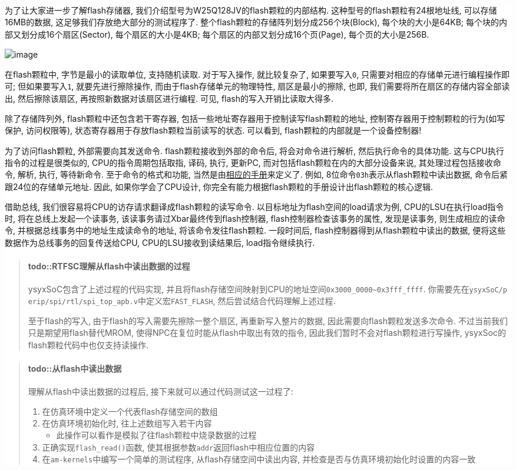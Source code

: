 为了让大家进一步了解flash存储器, 我们介绍型号为W25Q128JV的flash颗粒的内部结构.
这种型号的flash颗粒有24根地址线, 可以存储16MB的数据, 这足够我们存放绝大部分的测试程序了.
整个flash颗粒的存储阵列划分成256个块(Block), 每个块的大小是64KB;
每个块的内部又划分成16个扇区(Sector), 每个扇区的大小是4KB;
每个扇区的内部又划分成16个页(Page), 每个页的大小是256B.

![image](https://ysyx.oscc.cc/slides/2306/resources/img/18-flash-diagram.jpg)

在flash颗粒中, 字节是最小的读取单位, 支持随机读取.
对于写入操作, 就比较复杂了, 如果要写入`0`, 只需要对相应的存储单元进行编程操作即可;
但如果要写入`1`, 就要先进行擦除操作, 而由于flash存储单元的物理特性,
扇区是最小的擦除, 也即, 我们需要将所在扇区的存储内容全部读出,
然后擦除该扇区, 再按照新数据对该扇区进行编程.
可见, flash的写入开销比读取大得多.

除了存储阵列外, flash颗粒中还包含若干寄存器, 包括一些地址寄存器用于控制读写flash颗粒的地址,
控制寄存器用于控制颗粒的行为(如写保护, 访问权限等), 状态寄存器用于存放flash颗粒当前读写的状态.
可以看到, flash颗粒的内部就是一个设备控制器!

为了访问flash颗粒, 外部需要向其发送命令.
flash颗粒接收到外部的命令后, 将会对命令进行解析, 然后执行命令的具体功能.
这与CPU执行指令的过程是很类似的, CPU的指令周期包括取指, 译码, 执行, 更新PC,
而对包括flash颗粒在内的大部分设备来说, 其处理过程包括接收命令, 解析, 执行, 等待新命令.
至于命令的格式和功能, 当然是由[相应的手册][flash manual]来定义了.
例如, 8位命令`03h`表示从flash颗粒中读出数据, 命令后紧跟24位的存储单元地址.
因此, 如果你学会了CPU设计, 你完全有能力根据flash颗粒的手册设计出flash颗粒的核心逻辑.

[flash manual]: https://evelta.com/content/datasheets/153-W25Q128JVSIQ.pdf

借助总线, 我们很容易将CPU的访存请求翻译成flash颗粒的读写命令.
以目标地址为flash空间的load请求为例, CPU的LSU在执行load指令时,
将在总线上发起一个读事务, 该读事务请过Xbar最终传到flash控制器,
flash控制器检查该事务的属性, 发现是读事务, 则生成相应的读命令,
并根据总线事务中的地址生成读命令的地址, 将该命令发往flash颗粒.
一段时间后, flash控制器得到从flash颗粒中读出的数据,
便将这些数据作为总线事务的回复传送给CPU, CPU的LSU接收到读结果后, load指令继续执行.

> #### todo::RTFSC理解从flash中读出数据的过程
> ysyxSoC包含了上述过程的代码实现, 并且将flash存储空间映射到CPU的地址空间`0x3000_0000~0x3fff_ffff`.
> 你需要先在`ysyxSoC/perip/spi/rtl/spi_top_apb.v`中定义宏`FAST_FLASH`, 然后尝试结合代码理解上述过程.
>
> 至于flash的写入, 由于flash的写入需要先擦除一整个扇区, 再重新写入整片的数据,
> 因此需要向flash颗粒发送多次命令.
> 不过当前我们只是期望用flash替代MROM, 使得NPC在复位时能从flash中取出有效的指令,
> 因此我们暂时不会对flash颗粒进行写操作, ysyxSoc的flash颗粒代码中也仅支持读操作.


> #### todo::从flash中读出数据
> 理解从flash中读出数据的过程后, 接下来就可以通过代码测试这一过程了:
> 1. 在仿真环境中定义一个代表flash存储空间的数组
> 1. 在仿真环境初始化时, 往上述数组写入若干内容
>    * 此操作可以看作是模拟了往flash颗粒中烧录数据的过程
> 1. 正确实现`flash_read()`函数, 使其根据参数`addr`返回flash中相应位置的内容
> 1. 在`am-kernels`中编写一个简单的测试程序, 从flash存储空间中读出内容,
>    并检查是否与仿真环境初始化时设置的内容一致


[apb manual]: https://developer.arm.com/documentation/ihi0024/latest/
[wishbone manual]: https://cdn.opencores.org/downloads/wbspec_b3.pdf
[spi manual]: https://www.mouser.com/pdfdocs/tn15_spi_interface_specification.PDF
[rocket-chip]: https://github.com/chipsalliance/rocket-chip
[diplomacy]: https://github.com/chipsalliance/rocket-chip/blob/master/docs/src/diplomacy/adder_tutorial.md
[mill doc]: https://mill-build.com/mill/Intro_to_Mill.html
[mbist]: https://www.design-reuse.com/articles/45915/memory-testing-self-repair-mechanism.html
[ldscript]: https://sourceware.org/binutils/docs/ld/index.html
[psram manual]: https://www.issi.com/WW/pdf/66-67WVS4M8ALL-BLL.pdf
[MT48LC16M16A2 manual]: https://media-www.micron.com/-/media/client/global/documents/products/data-sheet/dram/256mb_ait_aat_sdr_esg.pdf